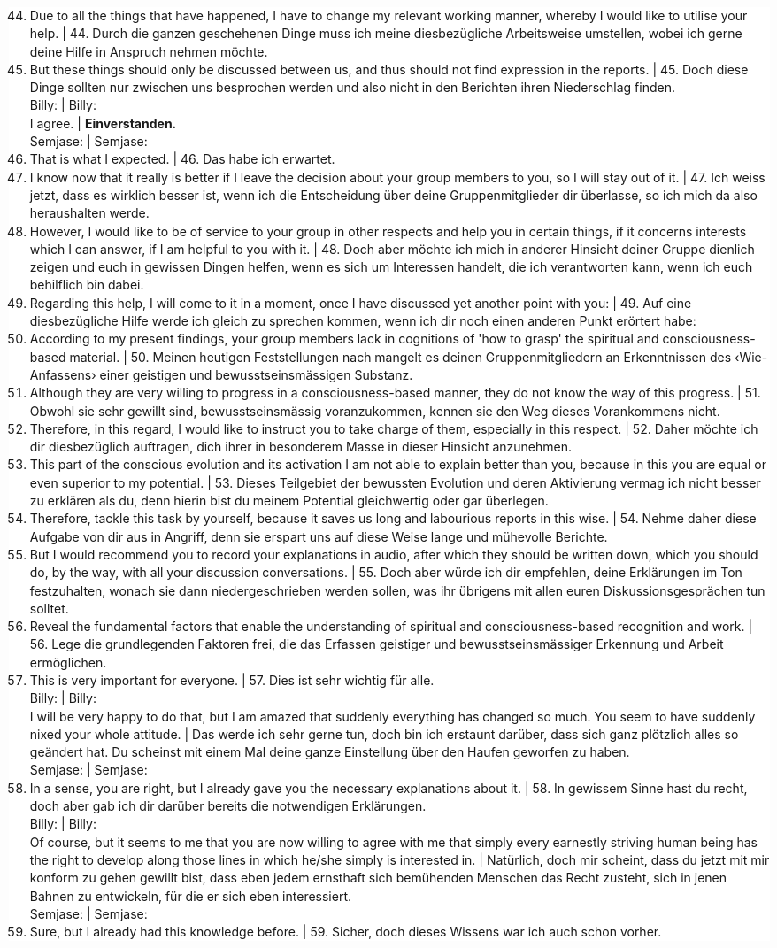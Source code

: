 44. Due to all the things that have happened, I have to change my relevant working manner, whereby I would like to utilise your help.  | 44. Durch die ganzen geschehenen Dinge muss ich meine diesbezügliche Arbeitsweise umstellen, wobei ich gerne deine Hilfe in Anspruch nehmen möchte.   
45. But these things should only be discussed between us, and thus should not find expression in the reports.  | 45. Doch diese Dinge sollten nur zwischen uns besprochen werden und also nicht in den Berichten ihren Niederschlag finden.   
Billy:  | Billy:   
I agree.  | **Einverstanden.**  
Semjase:  | Semjase:   
46. That is what I expected.  | 46. Das habe ich erwartet.   
47. I know now that it really is better if I leave the decision about your group members to you, so I will stay out of it.  | 47. Ich weiss jetzt, dass es wirklich besser ist, wenn ich die Entscheidung über deine Gruppenmitglieder dir überlasse, so ich mich da also heraushalten werde.   
48. However, I would like to be of service to your group in other respects and help you in certain things, if it concerns interests which I can answer, if I am helpful to you with it.  | 48. Doch aber möchte ich mich in anderer Hinsicht deiner Gruppe dienlich zeigen und euch in gewissen Dingen helfen, wenn es sich um Interessen handelt, die ich verantworten kann, wenn ich euch behilflich bin dabei.   
49. Regarding this help, I will come to it in a moment, once I have discussed yet another point with you:  | 49. Auf eine diesbezügliche Hilfe werde ich gleich zu sprechen kommen, wenn ich dir noch einen anderen Punkt erörtert habe:   
50. According to my present findings, your group members lack in cognitions of 'how to grasp' the spiritual and consciousness-based material.  | 50. Meinen heutigen Feststellungen nach mangelt es deinen Gruppenmitgliedern an Erkenntnissen des ‹Wie-Anfassens› einer geistigen und bewusstseinsmässigen Substanz.   
51. Although they are very willing to progress in a consciousness-based manner, they do not know the way of this progress.  | 51. Obwohl sie sehr gewillt sind, bewusstseinsmässig voranzukommen, kennen sie den Weg dieses Vorankommens nicht.   
52. Therefore, in this regard, I would like to instruct you to take charge of them, especially in this respect.  | 52. Daher möchte ich dir diesbezüglich auftragen, dich ihrer in besonderem Masse in dieser Hinsicht anzunehmen.   
53. This part of the conscious evolution and its activation I am not able to explain better than you, because in this you are equal or even superior to my potential.  | 53. Dieses Teilgebiet der bewussten Evolution und deren Aktivierung vermag ich nicht besser zu erklären als du, denn hierin bist du meinem Potential gleichwertig oder gar überlegen.   
54. Therefore, tackle this task by yourself, because it saves us long and labourious reports in this wise.  | 54. Nehme daher diese Aufgabe von dir aus in Angriff, denn sie erspart uns auf diese Weise lange und mühevolle Berichte.   
55. But I would recommend you to record your explanations in audio, after which they should be written down, which you should do, by the way, with all your discussion conversations.  | 55. Doch aber würde ich dir empfehlen, deine Erklärungen im Ton festzuhalten, wonach sie dann niedergeschrieben werden sollen, was ihr übrigens mit allen euren Diskussionsgesprächen tun solltet.   
56. Reveal the fundamental factors that enable the understanding of spiritual and consciousness-based recognition and work.  | 56. Lege die grundlegenden Faktoren frei, die das Erfassen geistiger und bewusstseinsmässiger Erkennung und Arbeit ermöglichen.   
57. This is very important for everyone.  | 57. Dies ist sehr wichtig für alle.   
Billy:  | Billy:   
I will be very happy to do that, but I am amazed that suddenly everything has changed so much. You seem to have suddenly nixed your whole attitude.  | Das werde ich sehr gerne tun, doch bin ich erstaunt darüber, dass sich ganz plötzlich alles so geändert hat. Du scheinst mit einem Mal deine ganze Einstellung über den Haufen geworfen zu haben.   
Semjase:  | Semjase:   
58. In a sense, you are right, but I already gave you the necessary explanations about it.  | 58. In gewissem Sinne hast du recht, doch aber gab ich dir darüber bereits die notwendigen Erklärungen.   
Billy:  | Billy:   
Of course, but it seems to me that you are now willing to agree with me that simply every earnestly striving human being has the right to develop along those lines in which he/she simply is interested in.  | Natürlich, doch mir scheint, dass du jetzt mit mir konform zu gehen gewillt bist, dass eben jedem ernsthaft sich bemühenden Menschen das Recht zusteht, sich in jenen Bahnen zu entwickeln, für die er sich eben interessiert.   
Semjase:  | Semjase:   
59. Sure, but I already had this knowledge before.  | 59. Sicher, doch dieses Wissens war ich auch schon vorher.   